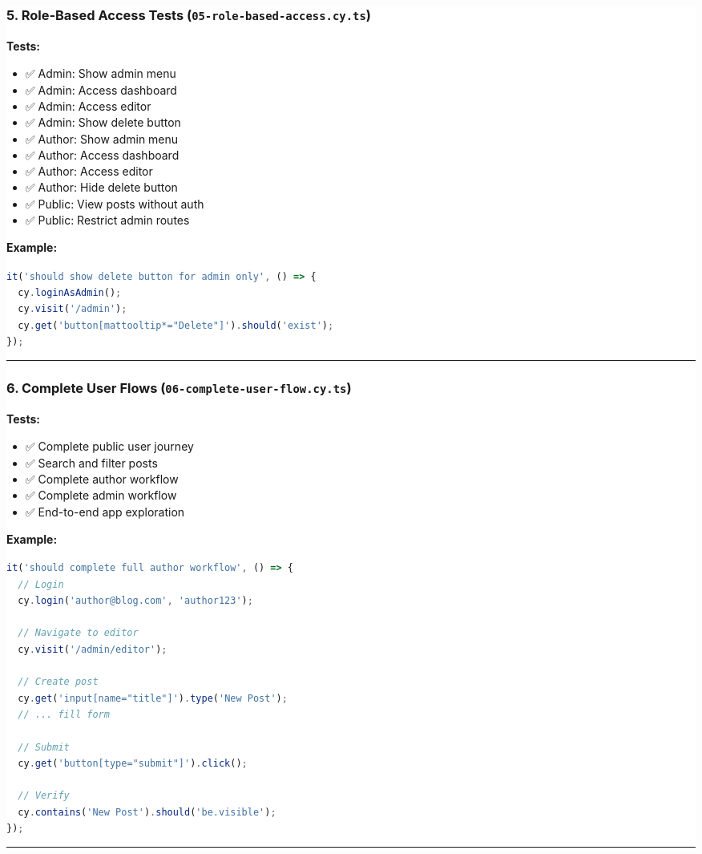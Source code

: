 
### 5. Role-Based Access Tests (`05-role-based-access.cy.ts`)

**Tests:**
- ✅ Admin: Show admin menu
- ✅ Admin: Access dashboard
- ✅ Admin: Access editor
- ✅ Admin: Show delete button
- ✅ Author: Show admin menu
- ✅ Author: Access dashboard
- ✅ Author: Access editor
- ✅ Author: Hide delete button
- ✅ Public: View posts without auth
- ✅ Public: Restrict admin routes

**Example:**
```typescript
it('should show delete button for admin only', () => {
  cy.loginAsAdmin();
  cy.visit('/admin');
  cy.get('button[mattooltip*="Delete"]').should('exist');
});
```

---

### 6. Complete User Flows (`06-complete-user-flow.cy.ts`)

**Tests:**
- ✅ Complete public user journey
- ✅ Search and filter posts
- ✅ Complete author workflow
- ✅ Complete admin workflow
- ✅ End-to-end app exploration

**Example:**
```typescript
it('should complete full author workflow', () => {
  // Login
  cy.login('author@blog.com', 'author123');
  
  // Navigate to editor
  cy.visit('/admin/editor');
  
  // Create post
  cy.get('input[name="title"]').type('New Post');
  // ... fill form
  
  // Submit
  cy.get('button[type="submit"]').click();
  
  // Verify
  cy.contains('New Post').should('be.visible');
});
```

---